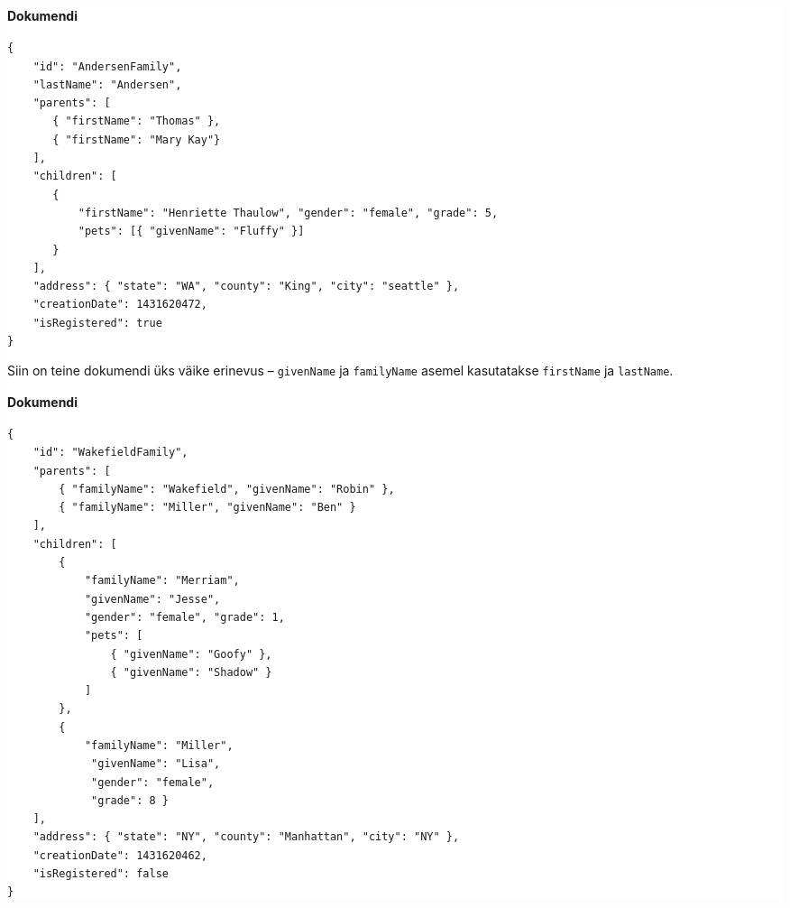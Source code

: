 **Dokumendi**  

    {
        "id": "AndersenFamily",
        "lastName": "Andersen",
        "parents": [
           { "firstName": "Thomas" },
           { "firstName": "Mary Kay"}
        ],
        "children": [
           {
               "firstName": "Henriette Thaulow", "gender": "female", "grade": 5,
               "pets": [{ "givenName": "Fluffy" }]
           }
        ],
        "address": { "state": "WA", "county": "King", "city": "seattle" },
        "creationDate": 1431620472,
        "isRegistered": true
    }


Siin on teine dokumendi üks väike erinevus – `givenName` ja `familyName` asemel kasutatakse `firstName` ja `lastName`.

**Dokumendi**  

    {
        "id": "WakefieldFamily",
        "parents": [
            { "familyName": "Wakefield", "givenName": "Robin" },
            { "familyName": "Miller", "givenName": "Ben" }
        ],
        "children": [
            {
                "familyName": "Merriam", 
                "givenName": "Jesse", 
                "gender": "female", "grade": 1,
                "pets": [
                    { "givenName": "Goofy" },
                    { "givenName": "Shadow" }
                ]
            },
            { 
                "familyName": "Miller", 
                 "givenName": "Lisa", 
                 "gender": "female", 
                 "grade": 8 }
        ],
        "address": { "state": "NY", "county": "Manhattan", "city": "NY" },
        "creationDate": 1431620462,
        "isRegistered": false
    }

